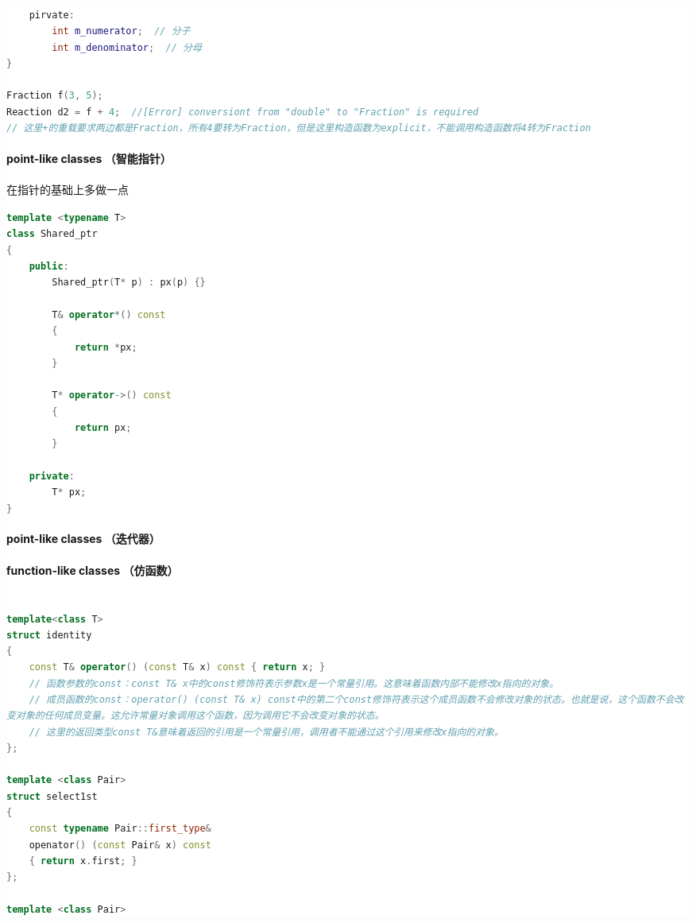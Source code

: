 ```cpp
	pirvate:
		int m_numerator;  // 分子
		int m_denominator;  // 分母
}

Fraction f(3, 5);
Reaction d2 = f + 4;  //[Error] conversiont from "double" to "Fraction" is required
// 这里+的重载要求两边都是Fraction，所有4要转为Fraction，但是这里构造函数为explicit，不能调用构造函数将4转为Fraction

```

#### point-like classes （智能指针）
在指针的基础上多做一点

```cpp
template <typename T>
class Shared_ptr
{
	public:
		Shared_ptr(T* p) : px(p) {}
		
		T& operator*() const
		{
			return *px;
		}

		T* operator->() const
		{
			return px;
		}

	private:
		T* px;
}


```



#### point-like classes （迭代器）


#### function-like classes （仿函数）

```cpp

template<class T>
struct identity
{
	const T& operator() (const T& x) const { return x; }
	// 函数参数的const：const T& x中的const修饰符表示参数x是一个常量引用。这意味着函数内部不能修改x指向的对象。
	// 成员函数的const：operator() (const T& x) const中的第二个const修饰符表示这个成员函数不会修改对象的状态。也就是说，这个函数不会改变对象的任何成员变量。这允许常量对象调用这个函数，因为调用它不会改变对象的状态。
	// 这里的返回类型const T&意味着返回的引用是一个常量引用，调用者不能通过这个引用来修改x指向的对象。
};

template <class Pair>
struct select1st
{
	const typename Pair::first_type& 
	openator() (const Pair& x) const
	{ return x.first; }
};

template <class Pair>
```